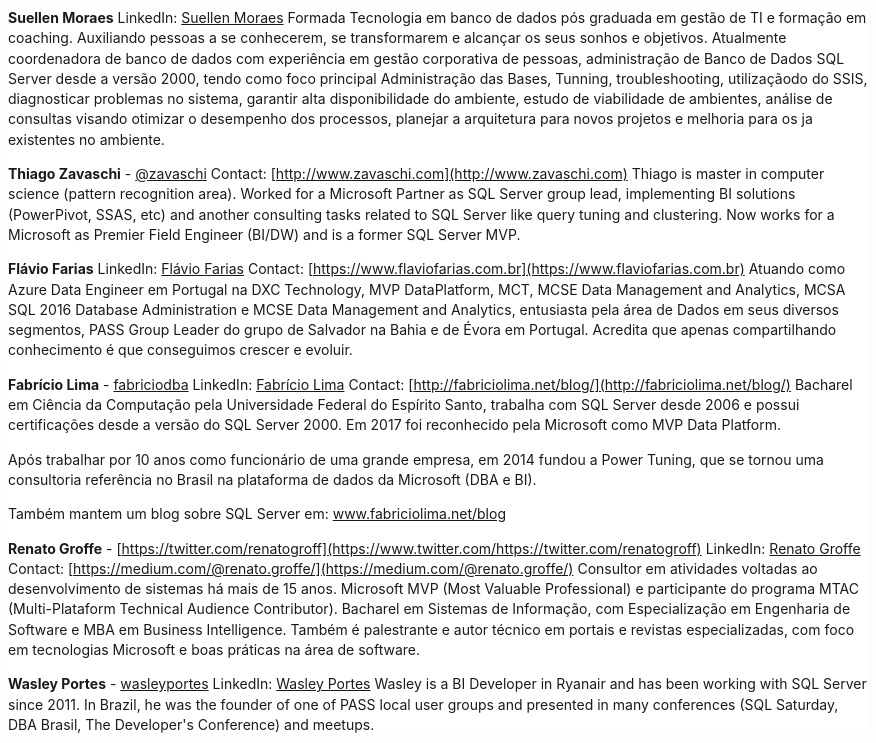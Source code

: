**Suellen Moraes** 
LinkedIn: [Suellen Moraes](https://br.linkedin.com/in/suellen-moraes-46562138)
Formada Tecnologia em banco de dados pós graduada em gestão de TI e formação em coaching. Auxiliando pessoas a se conhecerem, se transformarem e alcançar os seus sonhos e objetivos. Atualmente coordenadora de banco de dados com experiência em gestão corporativa de pessoas, administração de Banco de Dados SQL Server desde a versão 2000, tendo como foco principal Administração das Bases, Tunning, troubleshooting, utilizaçãodo do SSIS, diagnosticar problemas no sistema, garantir alta disponibilidade do ambiente, estudo de viabilidade de ambientes, análise de consultas visando otimizar o desempenho dos processos, planejar a arquitetura para novos projetos e melhoria para os ja existentes no ambiente.
 
**Thiago Zavaschi**  - [@zavaschi](https://www.twitter.com/@zavaschi)
Contact: [http://www.zavaschi.com](http://www.zavaschi.com)
Thiago is master in computer science (pattern recognition area).
Worked for a Microsoft Partner as SQL Server group lead, implementing BI solutions (PowerPivot, SSAS, etc) and another consulting tasks related to SQL Server like query tuning and clustering.
Now works for a Microsoft as Premier Field Engineer (BI/DW) and is a former SQL Server MVP.
 
**Flávio Farias** 
LinkedIn: [Flávio Farias](https://br.linkedin.com/in/flaviofarias)
Contact: [https://www.flaviofarias.com.br](https://www.flaviofarias.com.br)
Atuando como Azure Data Engineer em Portugal na DXC Technology, MVP DataPlatform, MCT, MCSE Data Management and Analytics, MCSA SQL 2016 Database Administration e MCSE Data Management and Analytics, entusiasta pela área de Dados em seus diversos segmentos, PASS Group Leader do grupo de Salvador na Bahia e de Évora em Portugal.
Acredita que apenas compartilhando conhecimento é que conseguimos crescer e evoluir.
 
**Fabrício Lima**  - [fabriciodba](https://www.twitter.com/fabriciodba)
LinkedIn: [Fabrício Lima](https://www.linkedin.com/profile/view?id=85776885)
Contact: [http://fabriciolima.net/blog/](http://fabriciolima.net/blog/)
Bacharel em Ciência da Computação pela Universidade Federal do Espírito Santo, trabalha com SQL Server desde 2006 e possui certificações desde a versão do SQL Server 2000. Em 2017 foi reconhecido pela Microsoft como MVP Data Platform.

Após trabalhar por 10 anos como funcionário de uma grande empresa, em 2014 fundou a Power Tuning,  que se tornou uma consultoria referência no Brasil na plataforma de dados da Microsoft (DBA e BI).

Também mantem um blog sobre SQL Server em: www.fabriciolima.net/blog
 
**Renato Groffe**  - [https://twitter.com/renatogroff](https://www.twitter.com/https://twitter.com/renatogroff)
LinkedIn: [Renato Groffe](https://br.linkedin.com/in/renatogroffe)
Contact: [https://medium.com/@renato.groffe/](https://medium.com/@renato.groffe/)
Consultor em atividades voltadas ao desenvolvimento de sistemas há mais de 15 anos. Microsoft MVP (Most Valuable Professional) e participante do programa MTAC (Multi-Plataform Technical Audience Contributor). Bacharel em Sistemas de Informação, com Especialização em Engenharia de Software e MBA em Business Intelligence. Também é palestrante e autor técnico em portais e revistas especializadas, com foco em tecnologias Microsoft e boas práticas na área de software.
 
**Wasley Portes**  - [wasleyportes](https://www.twitter.com/wasleyportes)
LinkedIn: [Wasley Portes](https://br.linkedin.com/in/wasleyportes)
Wasley is a BI Developer in Ryanair and has been working with SQL Server since 2011. In Brazil, he was the founder of one of PASS local user groups and presented in many conferences (SQL Saturday, DBA Brasil, The Developer's Conference) and meetups.
 